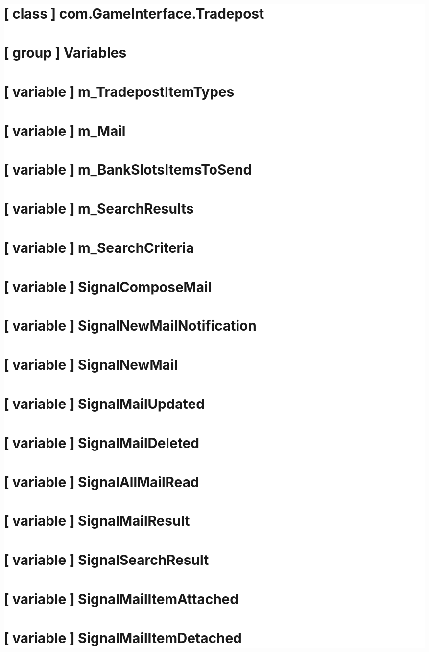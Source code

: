 # [ class ] com.GameInterface.Tradepost

# [ group ] Variables

# [ variable ] m_TradepostItemTypes

# [ variable ] m_Mail

# [ variable ] m_BankSlotsItemsToSend

# [ variable ] m_SearchResults

# [ variable ] m_SearchCriteria

# [ variable ] SignalComposeMail

# [ variable ] SignalNewMailNotification

# [ variable ] SignalNewMail

# [ variable ] SignalMailUpdated

# [ variable ] SignalMailDeleted

# [ variable ] SignalAllMailRead

# [ variable ] SignalMailResult

# [ variable ] SignalSearchResult

# [ variable ] SignalMailItemAttached

# [ variable ] SignalMailItemDetached
